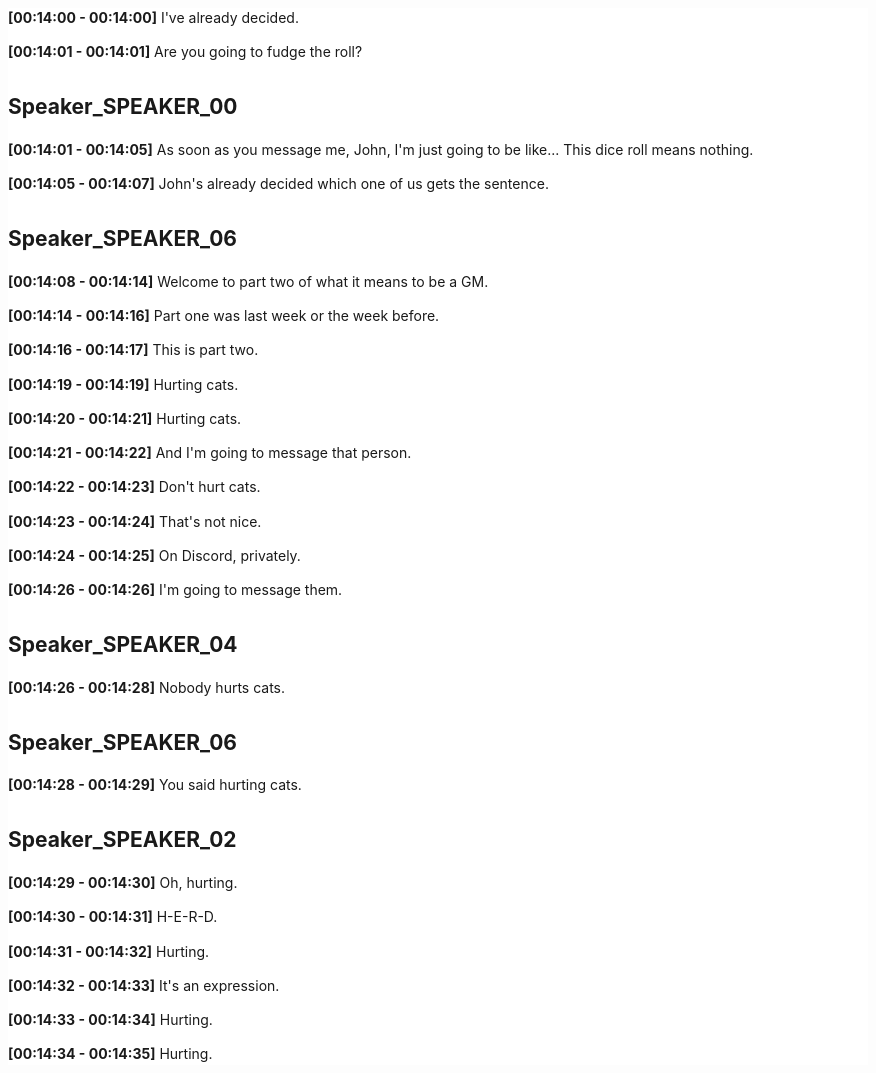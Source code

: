 **[00:14:00 - 00:14:00]** I've already decided.

**[00:14:01 - 00:14:01]** Are you going to fudge the roll?


## Speaker_SPEAKER_00

**[00:14:01 - 00:14:05]** As soon as you message me, John, I'm just going to be like... This dice roll means nothing.

**[00:14:05 - 00:14:07]** John's already decided which one of us gets the sentence.


## Speaker_SPEAKER_06

**[00:14:08 - 00:14:14]** Welcome to part two of what it means to be a GM.

**[00:14:14 - 00:14:16]** Part one was last week or the week before.

**[00:14:16 - 00:14:17]** This is part two.

**[00:14:19 - 00:14:19]** Hurting cats.

**[00:14:20 - 00:14:21]** Hurting cats.

**[00:14:21 - 00:14:22]** And I'm going to message that person.

**[00:14:22 - 00:14:23]** Don't hurt cats.

**[00:14:23 - 00:14:24]** That's not nice.

**[00:14:24 - 00:14:25]** On Discord, privately.

**[00:14:26 - 00:14:26]** I'm going to message them.


## Speaker_SPEAKER_04

**[00:14:26 - 00:14:28]** Nobody hurts cats.


## Speaker_SPEAKER_06

**[00:14:28 - 00:14:29]** You said hurting cats.


## Speaker_SPEAKER_02

**[00:14:29 - 00:14:30]** Oh, hurting.

**[00:14:30 - 00:14:31]** H-E-R-D.

**[00:14:31 - 00:14:32]** Hurting.

**[00:14:32 - 00:14:33]** It's an expression.

**[00:14:33 - 00:14:34]** Hurting.

**[00:14:34 - 00:14:35]** Hurting.
